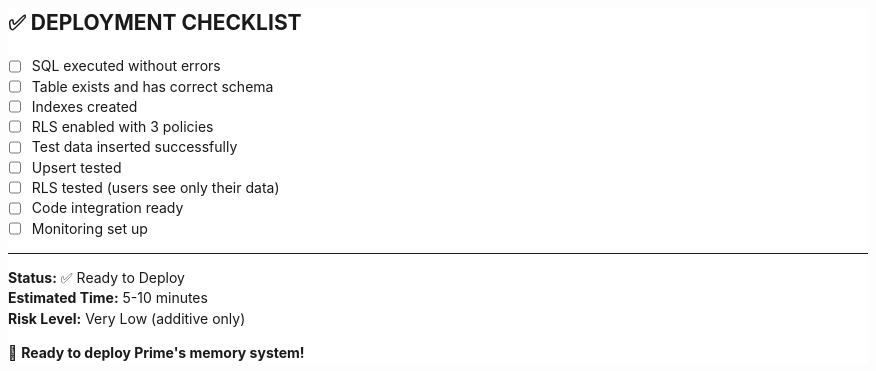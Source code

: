 
## ✅ DEPLOYMENT CHECKLIST

- [ ] SQL executed without errors
- [ ] Table exists and has correct schema
- [ ] Indexes created
- [ ] RLS enabled with 3 policies
- [ ] Test data inserted successfully
- [ ] Upsert tested
- [ ] RLS tested (users see only their data)
- [ ] Code integration ready
- [ ] Monitoring set up

---

**Status:** ✅ Ready to Deploy  
**Estimated Time:** 5-10 minutes  
**Risk Level:** Very Low (additive only)  

🚀 **Ready to deploy Prime's memory system!**






